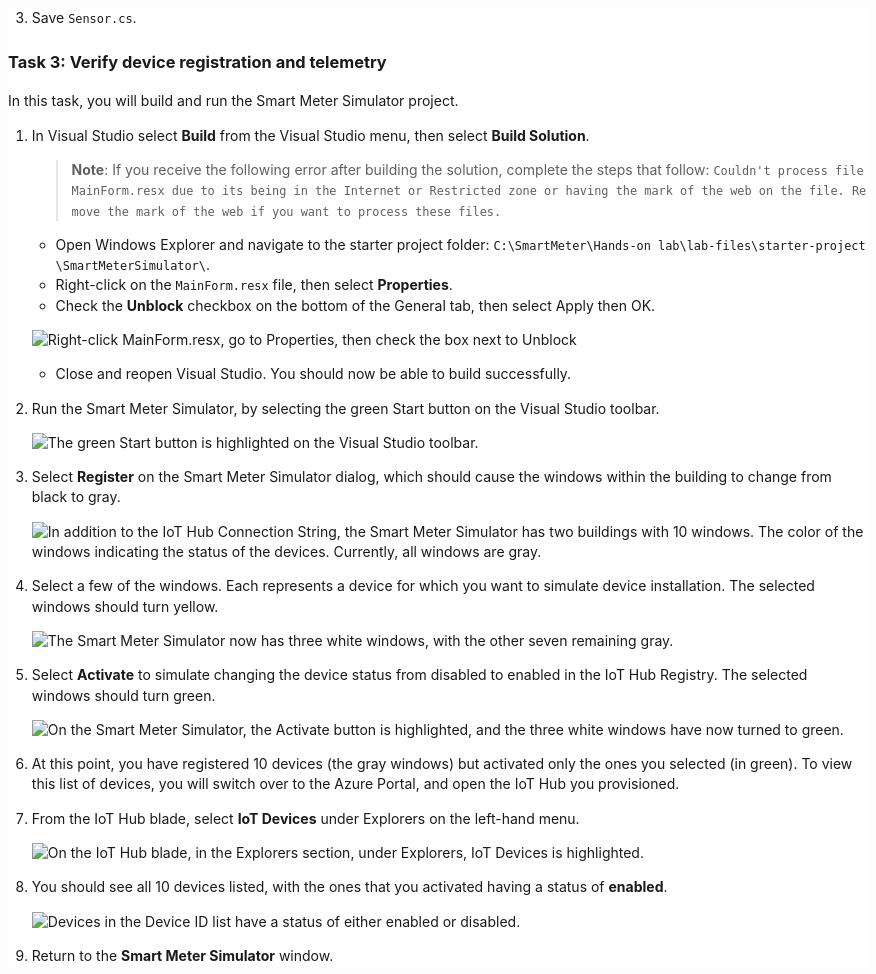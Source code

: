 3. Save `Sensor.cs`.

### Task 3: Verify device registration and telemetry

In this task, you will build and run the Smart Meter Simulator project.

1. In Visual Studio select **Build** from the Visual Studio menu, then select **Build Solution**.

   > **Note**: If you receive the following error after building the solution, complete the steps that follow: `Couldn't process file MainForm.resx due to its being in the Internet or Restricted zone or having the mark of the web on the file. Remove the mark of the web if you want to process these files.`

   - Open Windows Explorer and navigate to the starter project folder: `C:\SmartMeter\Hands-on lab\lab-files\starter-project\SmartMeterSimulator\`.
   - Right-click on the `MainForm.resx` file, then select **Properties**.
   - Check the **Unblock** checkbox on the bottom of the General tab, then select Apply then OK.

   ![Right-click MainForm.resx, go to Properties, then check the box next to Unblock](media/unblock-file.png 'Unblock file')

   - Close and reopen Visual Studio. You should now be able to build successfully.

2. Run the Smart Meter Simulator, by selecting the green Start button on the Visual Studio toolbar.

   ![The green Start button is highlighted on the Visual Studio toolbar.](media/visual-studio-toolbar-start.png 'Visual Studio toolbar')

3. Select **Register** on the Smart Meter Simulator dialog, which should cause the windows within the building to change from black to gray.

   ![In addition to the IoT Hub Connection String, the Smart Meter Simulator has two buildings with 10 windows. The color of the windows indicating the status of the devices. Currently, all windows are gray.](media/smart-meter-simulator-register.png 'Fabrikam Smart Meter Simulator')

4. Select a few of the windows. Each represents a device for which you want to simulate device installation. The selected windows should turn yellow.

   ![The Smart Meter Simulator now has three white windows, with the other seven remaining gray.](media/smart-meter-simulator-window-select.png 'Fabrikam Smart Meter Simulator')

5. Select **Activate** to simulate changing the device status from disabled to enabled in the IoT Hub Registry. The selected windows should turn green.

   ![On the Smart Meter Simulator, the Activate button is highlighted, and the three white windows have now turned to green.](media/smart-meter-simulator-activate.png 'Fabrikam Smart Meter Simulator')

6. At this point, you have registered 10 devices (the gray windows) but activated only the ones you selected (in green). To view this list of devices, you will switch over to the Azure Portal, and open the IoT Hub you provisioned.

7. From the IoT Hub blade, select **IoT Devices** under Explorers on the left-hand menu.

   ![On the IoT Hub blade, in the Explorers section, under Explorers, IoT Devices is highlighted.](media/iot-hub-explorers-iot-devices.png 'IoT Hub blade, Explorers section')

8. You should see all 10 devices listed, with the ones that you activated having a status of **enabled**.

   ![Devices in the Device ID list have a status of either enabled or disabled.](media/iot-hub-iot-devices-list.png 'Device ID list')

9. Return to the **Smart Meter Simulator** window.
